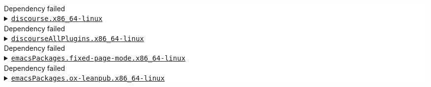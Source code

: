 <td>Dependency failed</td>
</tr>
<tr>
<td>
<details><summary>
<tt><a href='https://hydra.nixos.org/build/230454927'>discourse.x86_64-linux</a></tt>
</summary></details>
</td>
<td>Dependency failed</td>
</tr>
<tr>
<td>
<details><summary>
<tt><a href='https://hydra.nixos.org/build/230454862'>discourseAllPlugins.x86_64-linux</a></tt>
</summary></details>
</td>
<td>Dependency failed</td>
</tr>
<tr>
<td>
<details><summary>
<tt><a href='https://hydra.nixos.org/build/229049985'>emacsPackages.fixed-page-mode.x86_64-linux</a></tt>
</summary></details>
</td>
<td>Dependency failed</td>
</tr>
<tr>
<td>
<details><summary>
<tt><a href='https://hydra.nixos.org/build/229196908'>emacsPackages.ox-leanpub.x86_64-linux</a></tt>
</summary>
<ul>
<li>